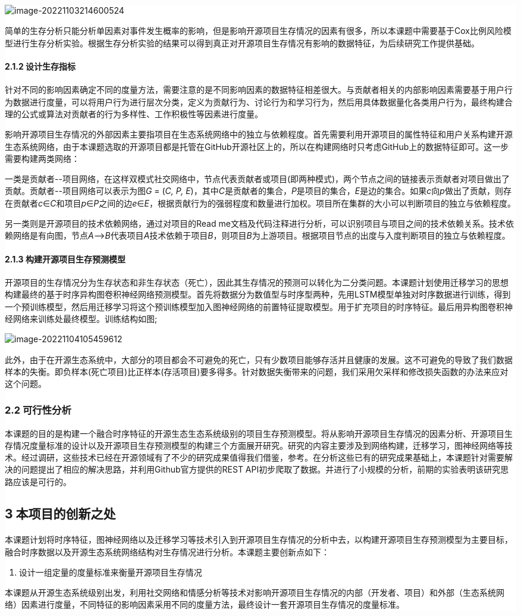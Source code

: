 ![image-20221103214600524](https://raw.githubusercontent.com/2892211452/MDimg/master/image/80b3c7f1d96fda68c61c0420501fa587/344ad9f27f250845e693dfccf6ca4c72.png)

简单的生存分析只能分析单因素对事件发生概率的影响，但是影响开源项目生存情况的因素有很多，所以本课题中需要基于Cox比例风险模型进行生存分析实验。根据生存分析实验的结果可以得到真正对开源项目生存情况有影响的数据特征，为后续研究工作提供基础。



#### 2.1.2 设计生存指标

针对不同的影响因素确定不同的度量方法，需要注意的是不同影响因素的数据特征相差很大。与贡献者相关的内部影响因素需要基于用户行为数据进行度量，可以将用户行为进行层次分类，定义为贡献行为、讨论行为和学习行为，然后用具体数据量化各类用户行为，最终构建合理的公式或算法对贡献者的行为多样性、工作积极性等因素进行度量。

影响开源项目生存情况的外部因素主要指项目在生态系统网络中的独立与依赖程度。首先需要利用开源项目的属性特征和用户关系构建开源生态系统网络，由于本课题选取的开源项目都是托管在GitHub开源社区上的，所以在构建网络时只考虑GitHub上的数据特征即可。这一步需要构建两类网络：

一类是贡献者--项目网络，在这样双模式社交网络中，节点代表贡献者或项目(即两种模式)，两个节点之间的链接表示贡献者对项目做出了贡献。贡献者--项目网络可以表示为图*G* = (*C, P, E*)，其中*C*是贡献者的集合，*P*是项目的集合，*E*是边的集合。如果*c*向*p*做出了贡献，则存在贡献者*c*∈*C*和项目*p*∈*P*之间的边*e*∈*E*，根据贡献行为的强弱程度和数量进行加权。项目所在集群的大小可以判断项目的独立与依赖程度。

另一类则是开源项目的技术依赖网络，通过对项目的Read me文档及代码注释进行分析，可以识别项目与项目之间的技术依赖关系。技术依赖网络是有向图，节点*A*—>*B*代表项目*A*技术依赖于项目*B*，则项目*B*为上游项目。根据项目节点的出度与入度判断项目的独立与依赖程度。





#### 2.1.3 构建开源项目生存预测模型

开源项目的生存情况分为生存状态和非生存状态（死亡），因此其生存情况的预测可以转化为二分类问题。本课题计划使用迁移学习的思想构建最终的基于时序异构图卷积神经网络预测模型。首先将数据分为数值型与时序型两种，先用LSTM模型单独对时序数据进行训练，得到一个预训练模型，然后用迁移学习将这个预训练模型加入图神经网络的前置特征提取模型。用于扩充项目的时序特征。最后用异构图卷积神经网络来训练处最终模型。训练结构如图;

![image-20221104105459612](https://raw.githubusercontent.com/2892211452/MDimg/master/image/80b3c7f1d96fda68c61c0420501fa587/af5f493a69b3c697c8fc7473298e1a18.png)



此外，由于在开源生态系统中，大部分的项目都会不可避免的死亡，只有少数项目能够存活并且健康的发展。这不可避免的导致了我们数据样本的失衡。即负样本(死亡项目)比正样本(存活项目)要多得多。针对数据失衡带来的问题，我们采用欠采样和修改损失函数的办法来应对这个问题。





### 2.2 可行性分析

本课题的目的是构建一个融合时序特征的开源生态生态系统级别的项目生存预测模型。将从影响开源项目生存情况的因素分析、开源项目生存情况度量标准的设计以及开源项目生存预测模型的构建三个方面展开研究。研究的内容主要涉及到网络构建，迁移学习，图神经网络等技术。经过调研，这些技术已经在开源领域有了不少的研究成果值得我们借鉴，参考。在分析这些已有的研究成果基础上，本课题针对需要解决的问题提出了相应的解决思路，并利用Github官方提供的REST API初步爬取了数据。并进行了小规模的分析，前期的实验表明该研究思路应该是可行的。







## 3 本项目的创新之处

本课题计划将时序特征，图神经网络以及迁移学习等技术引入到开源项目生存情况的分析中去，以构建开源项目生存预测模型为主要目标，融合时序数据以及开源生态系统网络结构对生存情况进行分析。本课题主要创新点如下：

1) 设计一组定量的度量标准来衡量开源项目生存情况

本课题从开源生态系统级别出发，利用社交网络和情感分析等技术对影响开源项目生存情况的内部（开发者、项目）和外部（生态系统网络）因素进行度量，不同特征的影响因素采用不同的度量方法，最终设计一套开源项目生存情况的度量标准。
